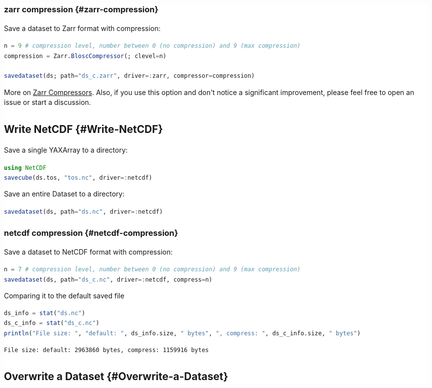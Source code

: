 
### zarr compression {#zarr-compression}

Save a dataset to Zarr format with compression:

```julia
n = 9 # compression level, number between 0 (no compression) and 9 (max compression)
compression = Zarr.BloscCompressor(; clevel=n)

savedataset(ds; path="ds_c.zarr", driver=:zarr, compressor=compression)
```


More on [Zarr Compressors](https://juliaio.github.io/Zarr.jl/latest/reference/#Compressors). Also, if you use this option and don&#39;t notice a significant improvement, please feel free to open an issue or start a discussion. 

## Write NetCDF {#Write-NetCDF}

Save a single YAXArray to a directory:

```julia
using NetCDF
savecube(ds.tos, "tos.nc", driver=:netcdf)
```


Save an entire Dataset to a directory:

```julia
savedataset(ds, path="ds.nc", driver=:netcdf)
```


### netcdf compression {#netcdf-compression}

Save a dataset to NetCDF format with compression:

```julia
n = 7 # compression level, number between 0 (no compression) and 9 (max compression)
savedataset(ds, path="ds_c.nc", driver=:netcdf, compress=n)
```


Comparing it to the default saved file

```julia
ds_info = stat("ds.nc")
ds_c_info = stat("ds_c.nc")
println("File size: ", "default: ", ds_info.size, " bytes", ", compress: ", ds_c_info.size, " bytes")
```


```
File size: default: 2963860 bytes, compress: 1159916 bytes
```


## Overwrite a Dataset {#Overwrite-a-Dataset}
